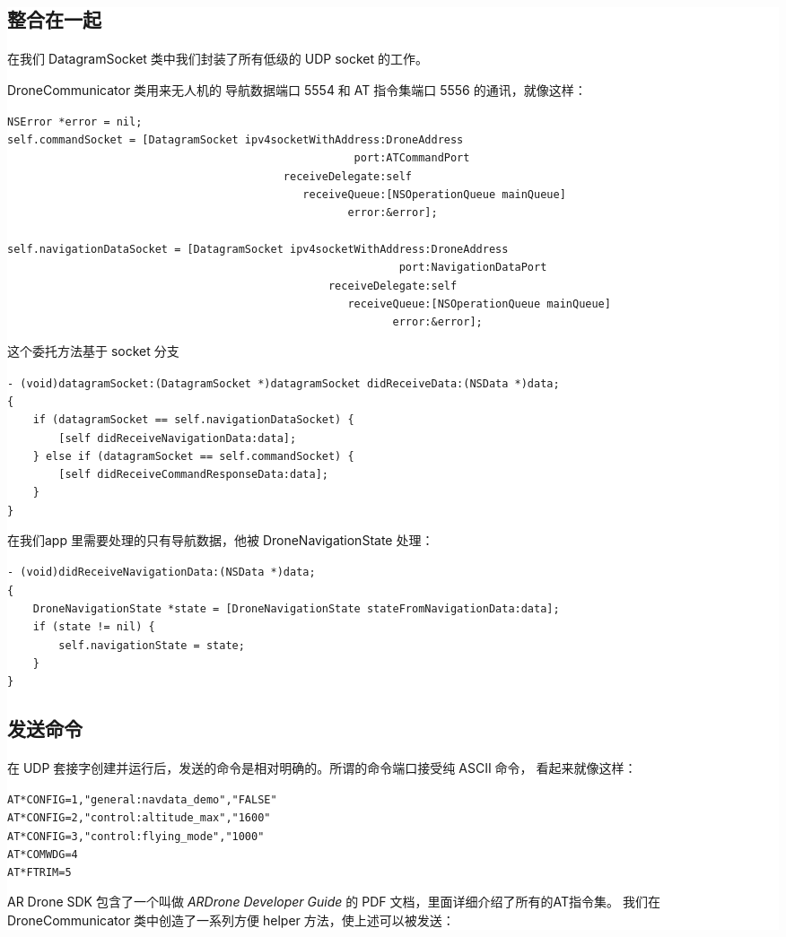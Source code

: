 ## 整合在一起

在我们 DatagramSocket 类中我们封装了所有低级的 UDP socket 的工作。

DroneCommunicator 类用来无人机的 导航数据端口 5554 和 AT 指令集端口 5556 的通讯，就像这样：

	NSError *error = nil;
	self.commandSocket = [DatagramSocket ipv4socketWithAddress:DroneAddress
	                                                      port:ATCommandPort
	                                           receiveDelegate:self
	                                              receiveQueue:[NSOperationQueue mainQueue]
	                                                     error:&error];
	
	self.navigationDataSocket = [DatagramSocket ipv4socketWithAddress:DroneAddress
	                                                             port:NavigationDataPort
	                                                  receiveDelegate:self
	                                                     receiveQueue:[NSOperationQueue mainQueue]
	                                                            error:&error];

这个委托方法基于 socket 分支


	- (void)datagramSocket:(DatagramSocket *)datagramSocket didReceiveData:(NSData *)data;
	{
	    if (datagramSocket == self.navigationDataSocket) {
	        [self didReceiveNavigationData:data];
	    } else if (datagramSocket == self.commandSocket) {
	        [self didReceiveCommandResponseData:data];
	    }
	}


在我们app 里需要处理的只有导航数据，他被 DroneNavigationState 处理：


	- (void)didReceiveNavigationData:(NSData *)data;
	{
	    DroneNavigationState *state = [DroneNavigationState stateFromNavigationData:data];
	    if (state != nil) {
	        self.navigationState = state;
	    }
	}


## 发送命令

在 UDP 套接字创建并运行后，发送的命令是相对明确的。所谓的命令端口接受纯 ASCII 命令， 看起来就像这样：

	AT*CONFIG=1,"general:navdata_demo","FALSE"
	AT*CONFIG=2,"control:altitude_max","1600"
	AT*CONFIG=3,"control:flying_mode","1000"
	AT*COMWDG=4
	AT*FTRIM=5

AR Drone SDK 包含了一个叫做 *ARDrone Developer Guide* 的 PDF 文档，里面详细介绍了所有的AT指令集。
我们在 DroneCommunicator 类中创造了一系列方便 helper 方法，使上述可以被发送：


   [1]: http://objccn.io/issue-8